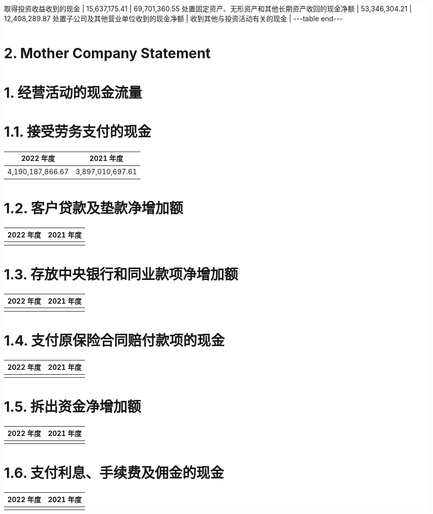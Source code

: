 取得投资收益收到的现金 | 15,637,175.41 | 69,701,360.55 
处置固定资产、无形资产和其他长期资产收回的现金净额 | 53,346,304.21 | 12,408,289.87 
处置子公司及其他营业单位收到的现金净额 | 
收到其他与投资活动有关的现金 | 
---table end---
# 2. Mother Company Statement
# 1. 经营活动的现金流量

# 1.1. 接受劳务支付的现金
| 2022 年度 | 2021 年度 |
|---|---|
| 4,190,187,866.67 | 3,897,010,697.61 |

# 1.2. 客户贷款及垫款净增加额
| 2022 年度 | 2021 年度 |
|---|---|
|  |  |

# 1.3. 存放中央银行和同业款项净增加额
| 2022 年度 | 2021 年度 |
|---|---|
|  |  |

# 1.4. 支付原保险合同赔付款项的现金
| 2022 年度 | 2021 年度 |
|---|---|
|  |  |

# 1.5. 拆出资金净增加额
| 2022 年度 | 2021 年度 |
|---|---|
|  |  |

# 1.6. 支付利息、手续费及佣金的现金
| 2022 年度 | 2021 年度 |
|---|---|
|  |  |
